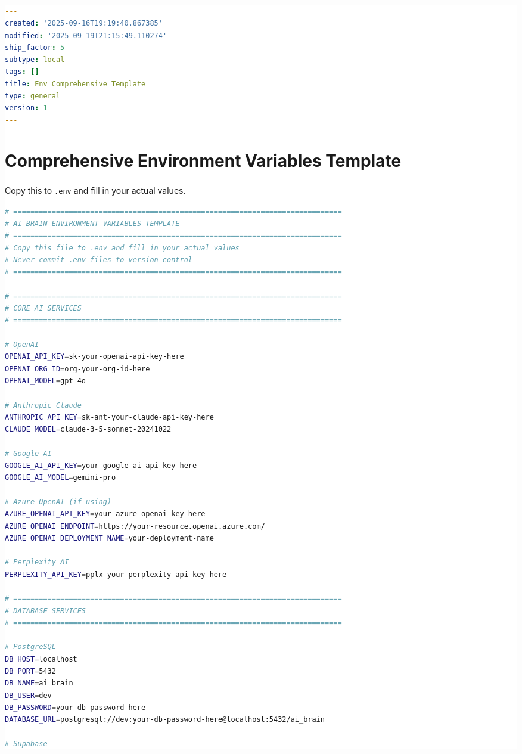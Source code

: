 ```yaml
---
created: '2025-09-16T19:19:40.867385'
modified: '2025-09-19T21:15:49.110274'
ship_factor: 5
subtype: local
tags: []
title: Env Comprehensive Template
type: general
version: 1
---
```


# Comprehensive Environment Variables Template

Copy this to `.env` and fill in your actual values.

```bash
# =============================================================================
# AI-BRAIN ENVIRONMENT VARIABLES TEMPLATE
# =============================================================================
# Copy this file to .env and fill in your actual values
# Never commit .env files to version control
# =============================================================================

# =============================================================================
# CORE AI SERVICES
# =============================================================================

# OpenAI
OPENAI_API_KEY=sk-your-openai-api-key-here
OPENAI_ORG_ID=org-your-org-id-here
OPENAI_MODEL=gpt-4o

# Anthropic Claude
ANTHROPIC_API_KEY=sk-ant-your-claude-api-key-here
CLAUDE_MODEL=claude-3-5-sonnet-20241022

# Google AI
GOOGLE_AI_API_KEY=your-google-ai-api-key-here
GOOGLE_AI_MODEL=gemini-pro

# Azure OpenAI (if using)
AZURE_OPENAI_API_KEY=your-azure-openai-key-here
AZURE_OPENAI_ENDPOINT=https://your-resource.openai.azure.com/
AZURE_OPENAI_DEPLOYMENT_NAME=your-deployment-name

# Perplexity AI
PERPLEXITY_API_KEY=pplx-your-perplexity-api-key-here

# =============================================================================
# DATABASE SERVICES
# =============================================================================

# PostgreSQL
DB_HOST=localhost
DB_PORT=5432
DB_NAME=ai_brain
DB_USER=dev
DB_PASSWORD=your-db-password-here
DATABASE_URL=postgresql://dev:your-db-password-here@localhost:5432/ai_brain

# Supabase
```